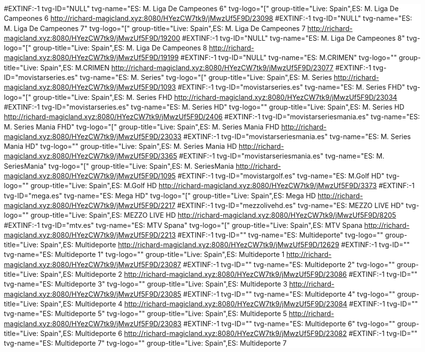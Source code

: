 #EXTINF:-1 tvg-ID="NULL" tvg-name="ES: M. Liga De Campeones 6" tvg-logo="[" group-title="Live: Spain",ES: M. Liga De Campeones 6
http://richard-magicland.xyz:8080/HYezCW7tk9/jMwzUf5F9D/23098
#EXTINF:-1 tvg-ID="NULL" tvg-name="ES: M. Liga De Campeones 7" tvg-logo="[" group-title="Live: Spain",ES: M. Liga De Campeones 7
http://richard-magicland.xyz:8080/HYezCW7tk9/jMwzUf5F9D/19200
#EXTINF:-1 tvg-ID="NULL" tvg-name="ES: M. Liga De Campeones 8" tvg-logo="[" group-title="Live: Spain",ES: M. Liga De Campeones 8
http://richard-magicland.xyz:8080/HYezCW7tk9/jMwzUf5F9D/19199
#EXTINF:-1 tvg-ID="NULL" tvg-name="ES: M.CRIMEN" tvg-logo="" group-title="Live: Spain",ES: M.CRIMEN
http://richard-magicland.xyz:8080/HYezCW7tk9/jMwzUf5F9D/23077
#EXTINF:-1 tvg-ID="movistarseries.es" tvg-name="ES: M. Series" tvg-logo="[" group-title="Live: Spain",ES: M. Series
http://richard-magicland.xyz:8080/HYezCW7tk9/jMwzUf5F9D/1093
#EXTINF:-1 tvg-ID="movistarseries.es" tvg-name="ES: M. Series FHD" tvg-logo="[" group-title="Live: Spain",ES: M. Series FHD
http://richard-magicland.xyz:8080/HYezCW7tk9/jMwzUf5F9D/23034
#EXTINF:-1 tvg-ID="movistarseries.es" tvg-name="ES: M. Series HD" tvg-logo="" group-title="Live: Spain",ES: M. Series HD
http://richard-magicland.xyz:8080/HYezCW7tk9/jMwzUf5F9D/2406
#EXTINF:-1 tvg-ID="movistarseriesmania.es" tvg-name="ES: M. Series Mania FHD" tvg-logo="[" group-title="Live: Spain",ES: M. Series Mania FHD
http://richard-magicland.xyz:8080/HYezCW7tk9/jMwzUf5F9D/23033
#EXTINF:-1 tvg-ID="movistarseriesmania.es" tvg-name="ES: M. Series Mania HD" tvg-logo="" group-title="Live: Spain",ES: M. Series Mania HD
http://richard-magicland.xyz:8080/HYezCW7tk9/jMwzUf5F9D/3365
#EXTINF:-1 tvg-ID="movistarseriesmania.es" tvg-name="ES: M. SeriesMania" tvg-logo="[" group-title="Live: Spain",ES: M. SeriesMania
http://richard-magicland.xyz:8080/HYezCW7tk9/jMwzUf5F9D/1095
#EXTINF:-1 tvg-ID="movistargolf.es" tvg-name="ES: M.Golf  HD" tvg-logo="" group-title="Live: Spain",ES: M.Golf  HD
http://richard-magicland.xyz:8080/HYezCW7tk9/jMwzUf5F9D/3373
#EXTINF:-1 tvg-ID="mega.es" tvg-name="ES: Mega HD" tvg-logo="[" group-title="Live: Spain",ES: Mega HD
http://richard-magicland.xyz:8080/HYezCW7tk9/jMwzUf5F9D/2217
#EXTINF:-1 tvg-ID="mezzolivehd.es" tvg-name="ES: MEZZO LIVE HD" tvg-logo="" group-title="Live: Spain",ES: MEZZO LIVE HD
http://richard-magicland.xyz:8080/HYezCW7tk9/jMwzUf5F9D/8205
#EXTINF:-1 tvg-ID="mtv.es" tvg-name="ES: MTV Spana" tvg-logo="[" group-title="Live: Spain",ES: MTV Spana
http://richard-magicland.xyz:8080/HYezCW7tk9/jMwzUf5F9D/2213
#EXTINF:-1 tvg-ID="" tvg-name="ES: Multideporte" tvg-logo="" group-title="Live: Spain",ES: Multideporte
http://richard-magicland.xyz:8080/HYezCW7tk9/jMwzUf5F9D/12629
#EXTINF:-1 tvg-ID="" tvg-name="ES: Multideporte 1" tvg-logo="" group-title="Live: Spain",ES: Multideporte 1
http://richard-magicland.xyz:8080/HYezCW7tk9/jMwzUf5F9D/23087
#EXTINF:-1 tvg-ID="" tvg-name="ES: Multideporte 2" tvg-logo="" group-title="Live: Spain",ES: Multideporte 2
http://richard-magicland.xyz:8080/HYezCW7tk9/jMwzUf5F9D/23086
#EXTINF:-1 tvg-ID="" tvg-name="ES: Multideporte 3" tvg-logo="" group-title="Live: Spain",ES: Multideporte 3
http://richard-magicland.xyz:8080/HYezCW7tk9/jMwzUf5F9D/23085
#EXTINF:-1 tvg-ID="" tvg-name="ES: Multideporte 4" tvg-logo="" group-title="Live: Spain",ES: Multideporte 4
http://richard-magicland.xyz:8080/HYezCW7tk9/jMwzUf5F9D/23084
#EXTINF:-1 tvg-ID="" tvg-name="ES: Multideporte 5" tvg-logo="" group-title="Live: Spain",ES: Multideporte 5
http://richard-magicland.xyz:8080/HYezCW7tk9/jMwzUf5F9D/23083
#EXTINF:-1 tvg-ID="" tvg-name="ES: Multideporte 6" tvg-logo="" group-title="Live: Spain",ES: Multideporte 6
http://richard-magicland.xyz:8080/HYezCW7tk9/jMwzUf5F9D/23082
#EXTINF:-1 tvg-ID="" tvg-name="ES: Multideporte 7" tvg-logo="" group-title="Live: Spain",ES: Multideporte 7